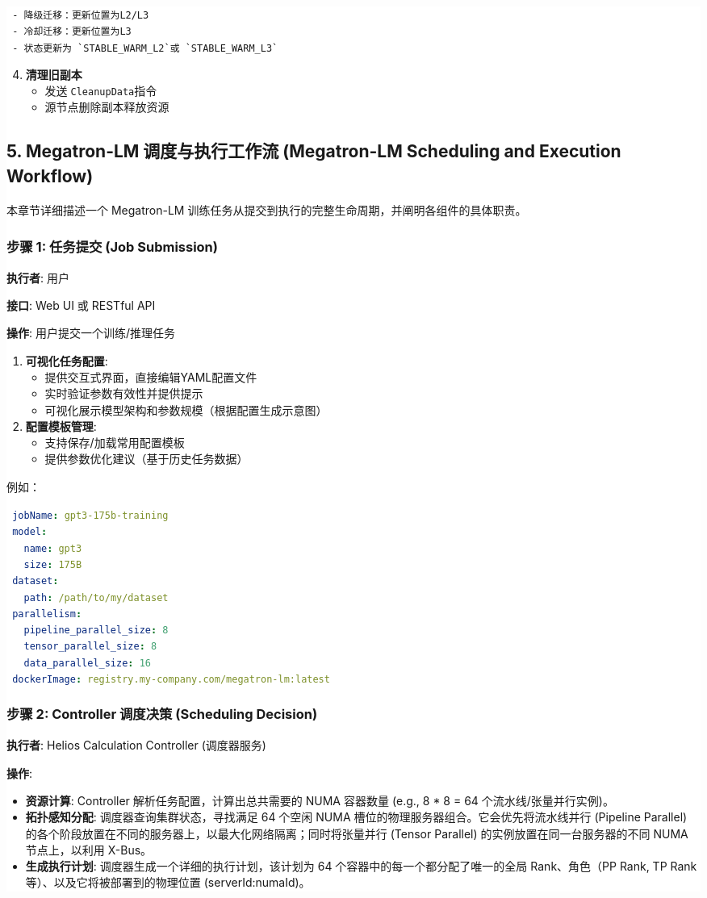      - 降级迁移：更新位置为L2/L3
     - 冷却迁移：更新位置为L3
     - 状态更新为 `STABLE_WARM_L2`或 `STABLE_WARM_L3`
4. **清理旧副本**
   - 发送 `CleanupData`指令
   - 源节点删除副本释放资源

## 5. Megatron-LM 调度与执行工作流 (Megatron-LM Scheduling and Execution Workflow)

 本章节详细描述一个 Megatron-LM 训练任务从提交到执行的完整生命周期，并阐明各组件的具体职责。

### 步骤 1: 任务提交 (Job Submission)

 **执行者**: 用户

 **接口**: Web UI 或 RESTful API

 **操作**: 用户提交一个训练/推理任务

1. **可视化任务配置**:
   - 提供交互式界面，直接编辑YAML配置文件
   - 实时验证参数有效性并提供提示
   - 可视化展示模型架构和参数规模（根据配置生成示意图）
2. **配置模板管理**:
   - 支持保存/加载常用配置模板
   - 提供参数优化建议（基于历史任务数据）

 例如：

```yaml
 jobName: gpt3-175b-training 
 model: 
   name: gpt3 
   size: 175B 
 dataset: 
   path: /path/to/my/dataset 
 parallelism: 
   pipeline_parallel_size: 8 
   tensor_parallel_size: 8 
   data_parallel_size: 16 
 dockerImage: registry.my-company.com/megatron-lm:latest 
```

### 步骤 2: Controller 调度决策 (Scheduling Decision)

 **执行者**: Helios Calculation Controller (调度器服务)

 **操作**:
- **资源计算**: Controller 解析任务配置，计算出总共需要的 NUMA 容器数量 (e.g., 8 * 8 = 64 个流水线/张量并行实例)。
- **拓扑感知分配**: 调度器查询集群状态，寻找满足 64 个空闲 NUMA 槽位的物理服务器组合。它会优先将流水线并行 (Pipeline Parallel) 的各个阶段放置在不同的服务器上，以最大化网络隔离；同时将张量并行 (Tensor Parallel) 的实例放置在同一台服务器的不同 NUMA 节点上，以利用 X-Bus。
- **生成执行计划**: 调度器生成一个详细的执行计划，该计划为 64 个容器中的每一个都分配了唯一的全局 Rank、角色（PP Rank, TP Rank 等）、以及它将被部署到的物理位置 (serverId:numaId)。
